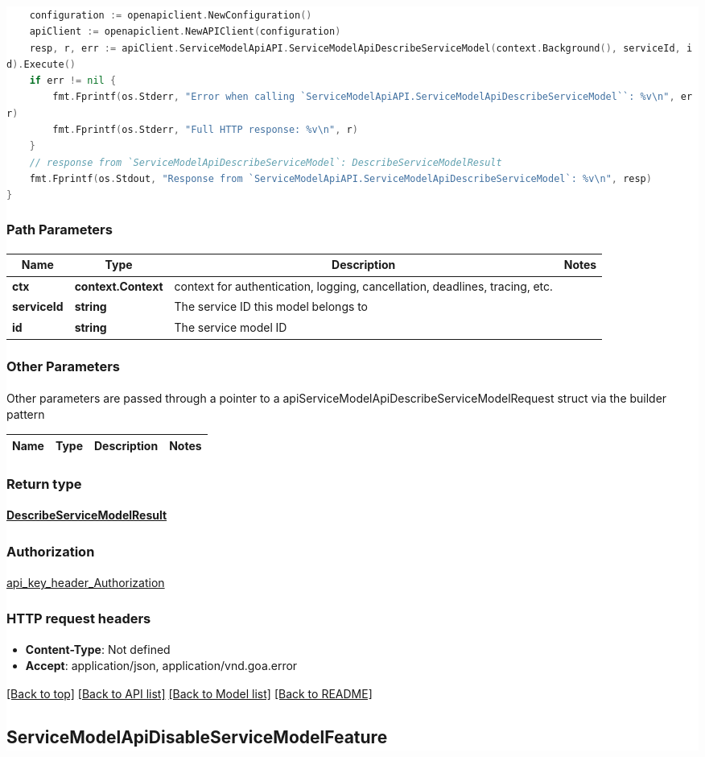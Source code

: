 ```go
	configuration := openapiclient.NewConfiguration()
	apiClient := openapiclient.NewAPIClient(configuration)
	resp, r, err := apiClient.ServiceModelApiAPI.ServiceModelApiDescribeServiceModel(context.Background(), serviceId, id).Execute()
	if err != nil {
		fmt.Fprintf(os.Stderr, "Error when calling `ServiceModelApiAPI.ServiceModelApiDescribeServiceModel``: %v\n", err)
		fmt.Fprintf(os.Stderr, "Full HTTP response: %v\n", r)
	}
	// response from `ServiceModelApiDescribeServiceModel`: DescribeServiceModelResult
	fmt.Fprintf(os.Stdout, "Response from `ServiceModelApiAPI.ServiceModelApiDescribeServiceModel`: %v\n", resp)
}
```

### Path Parameters


Name | Type | Description  | Notes
------------- | ------------- | ------------- | -------------
**ctx** | **context.Context** | context for authentication, logging, cancellation, deadlines, tracing, etc.
**serviceId** | **string** | The service ID this model belongs to | 
**id** | **string** | The service model ID | 

### Other Parameters

Other parameters are passed through a pointer to a apiServiceModelApiDescribeServiceModelRequest struct via the builder pattern


Name | Type | Description  | Notes
------------- | ------------- | ------------- | -------------



### Return type

[**DescribeServiceModelResult**](DescribeServiceModelResult.md)

### Authorization

[api_key_header_Authorization](../README.md#api_key_header_Authorization)

### HTTP request headers

- **Content-Type**: Not defined
- **Accept**: application/json, application/vnd.goa.error

[[Back to top]](#) [[Back to API list]](../README.md#documentation-for-api-endpoints)
[[Back to Model list]](../README.md#documentation-for-models)
[[Back to README]](../README.md)


## ServiceModelApiDisableServiceModelFeature
